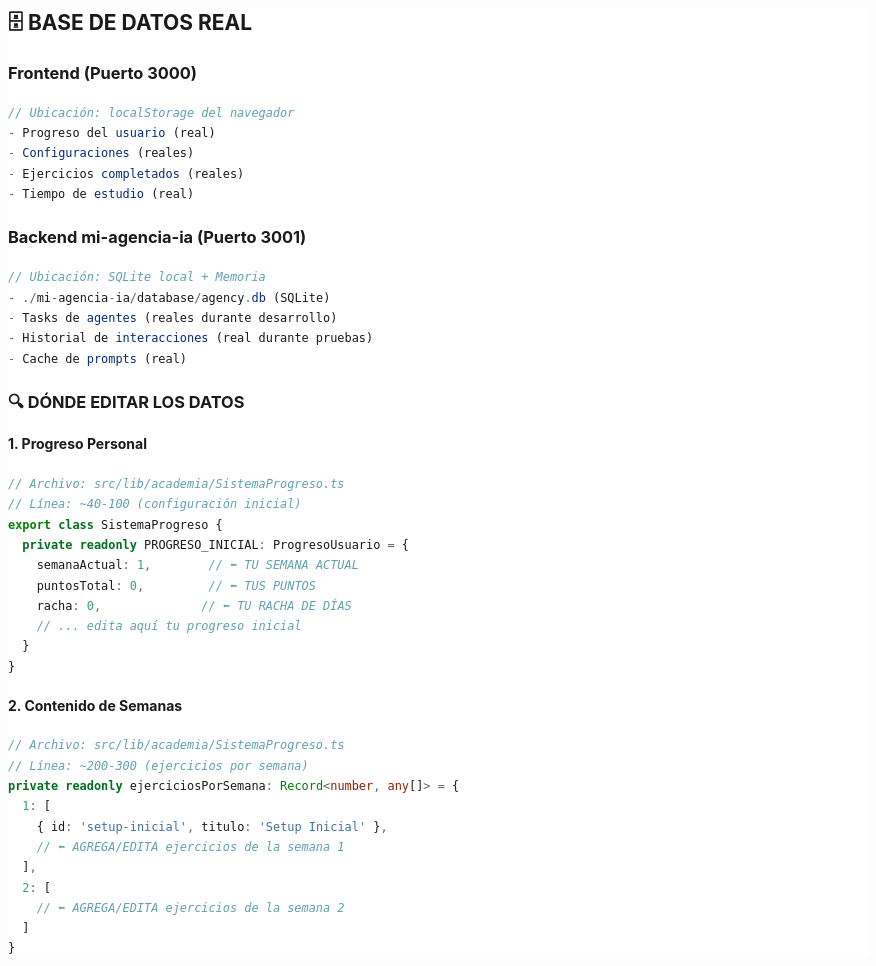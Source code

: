 
## 🗄️ **BASE DE DATOS REAL**

### **Frontend (Puerto 3000)**
```javascript
// Ubicación: localStorage del navegador
- Progreso del usuario (real)
- Configuraciones (reales)
- Ejercicios completados (reales)
- Tiempo de estudio (real)
```

### **Backend mi-agencia-ia (Puerto 3001)**
```javascript
// Ubicación: SQLite local + Memoria
- ./mi-agencia-ia/database/agency.db (SQLite)
- Tasks de agentes (reales durante desarrollo)
- Historial de interacciones (real durante pruebas)
- Cache de prompts (real)
```

### **🔍 DÓNDE EDITAR LOS DATOS**

#### **1. Progreso Personal**
```typescript
// Archivo: src/lib/academia/SistemaProgreso.ts
// Línea: ~40-100 (configuración inicial)
export class SistemaProgreso {
  private readonly PROGRESO_INICIAL: ProgresoUsuario = {
    semanaActual: 1,        // ⬅️ TU SEMANA ACTUAL
    puntosTotal: 0,         // ⬅️ TUS PUNTOS
    racha: 0,              // ⬅️ TU RACHA DE DÍAS
    // ... edita aquí tu progreso inicial
  }
}
```

#### **2. Contenido de Semanas**
```typescript
// Archivo: src/lib/academia/SistemaProgreso.ts  
// Línea: ~200-300 (ejercicios por semana)
private readonly ejerciciosPorSemana: Record<number, any[]> = {
  1: [
    { id: 'setup-inicial', titulo: 'Setup Inicial' },
    // ⬅️ AGREGA/EDITA ejercicios de la semana 1
  ],
  2: [
    // ⬅️ AGREGA/EDITA ejercicios de la semana 2
  ]
}
```
